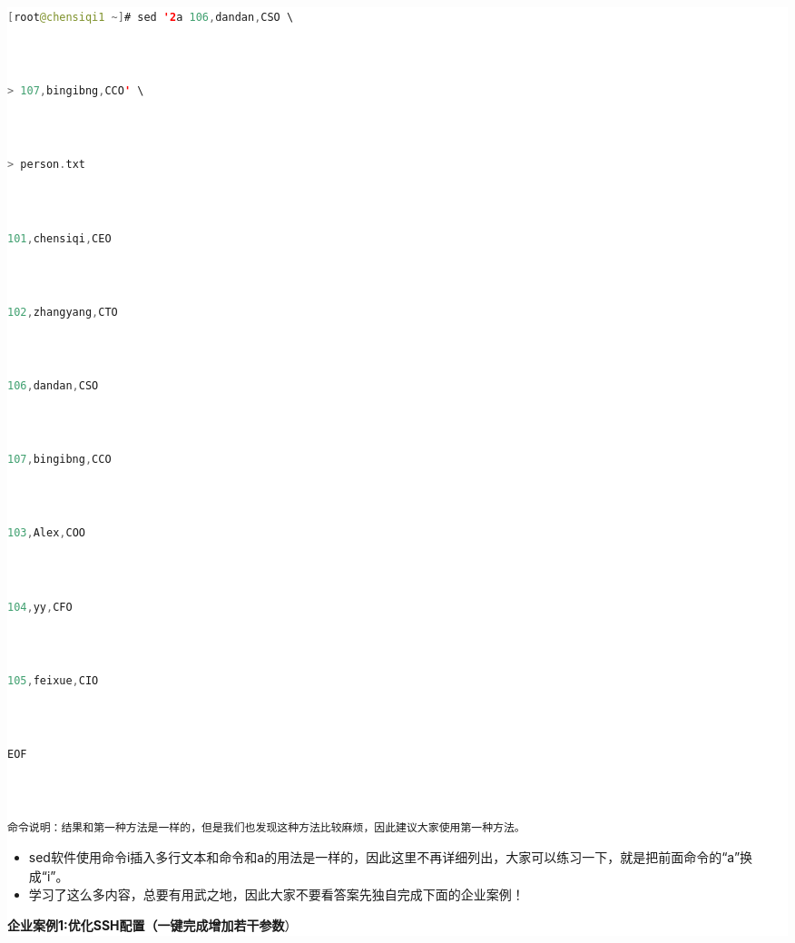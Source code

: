 ```swift
[root@chensiqi1 ~]# sed '2a 106,dandan,CSO \ 



> 107,bingibng,CCO' \  



> person.txt 



101,chensiqi,CEO



102,zhangyang,CTO



106,dandan,CSO 



107,bingibng,CCO



103,Alex,COO



104,yy,CFO



105,feixue,CIO



EOF



命令说明：结果和第一种方法是一样的，但是我们也发现这种方法比较麻烦，因此建议大家使用第一种方法。
```

- sed软件使用命令i插入多行文本和命令和a的用法是一样的，因此这里不再详细列出，大家可以练习一下，就是把前面命令的“a”换成“i”。
- 学习了这么多内容，总要有用武之地，因此大家不要看答案先独自完成下面的企业案例！

**企业案例1:优化SSH配置（一键完成增加若干参数**）

